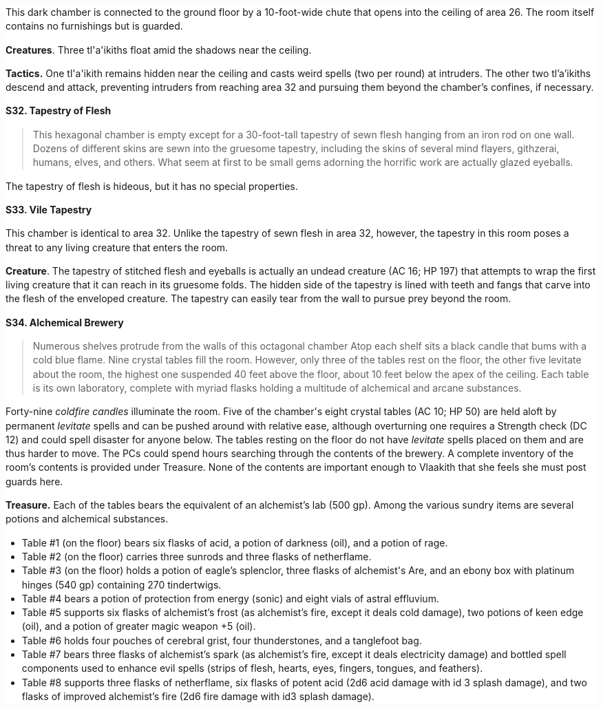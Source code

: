 This dark chamber is connected to the ground floor by a 10-foot-wide chute that opens into the ceiling of area 26. The room itself contains no furnishings but is guarded.

**Creatures**. Three tl'a'ikiths float amid the shadows near the ceiling.

**Tactics.** One tl'a'ikith remains hidden near the ceiling and casts weird spells (two per round) at intruders. The other two tl’a’ikiths descend and attack, preventing intruders from reaching area 32 and pursuing them beyond the chamber’s confines, if necessary.

**S32. Tapestry of Flesh**

> This hexagonal chamber is empty except for a 30-foot-tall tapestry of sewn flesh hanging from an iron rod on one wall. Dozens of different skins are sewn into the gruesome tapestry, including the skins of several mind flayers, githzerai, humans, elves, and others. What seem at first to be small gems adorning the horrific work are actually glazed eyeballs.

The tapestry of flesh is hideous, but it has no special properties.

**S33. Vile Tapestry**

This chamber is identical to area 32. Unlike the tapestry of sewn flesh in area 32, however, the tapestry in this room poses a threat to any living creature that enters the room.

**Creature**. The tapestry of stitched flesh and eyeballs is actually an undead creature (AC 16; HP 197) that attempts to wrap the first living creature that it can reach in its gruesome folds. The hidden side of the tapestry is lined with teeth and fangs that carve into the flesh of the enveloped creature. The tapestry can easily tear from the wall to pursue prey beyond the room.

**S34. Alchemical Brewery**

> Numerous shelves protrude from the walls of this octagonal chamber Atop each shelf sits a black candle that bums with a cold blue flame. Nine crystal tables fill the room. However, only three of the tables rest on the floor, the other five levitate about the room, the highest one suspended 40 feet above the floor, about 10 feet below the apex of the ceiling. Each table is its own laboratory, complete with myriad flasks holding a multitude of alchemical and arcane substances.

Forty-nine *coldfire candles* illuminate the room. Five of the chamber's eight crystal tables (AC 10; HP 50) are held aloft by permanent *levitate* spells and can be pushed around with relative ease, although overturning one requires a Strength check (DC 12) and could spell disaster for anyone below. The tables resting on the floor do not have *levitate* spells placed on them and are thus harder to move.
The PCs could spend hours searching through the contents of the brewery. A complete inventory of the room’s contents is provided under Treasure. None of the contents are important enough to Vlaakith that she feels she must post guards here.

**Treasure.** Each of the tables bears the equivalent of an alchemist’s lab (500 gp). Among the various sundry items are several potions and alchemical substances.
* Table #1 (on the floor) bears six flasks of acid, a potion of darkness (oil), and a potion of rage.
* Table #2 (on the floor) carries three sunrods and three flasks of netherflame.
* Table #3 (on the floor) holds a potion of eagle’s splenclor, three flasks of alchemist's Are, and an ebony box with platinum hinges (540 gp) containing 270 tindertwigs.
* Table #4 bears a potion of protection from energy (sonic) and eight vials of astral effluvium.
* Table #5 supports six flasks of alchemist’s frost (as alchemist’s fire, except it deals cold damage), two potions of keen edge (oil), and a potion of greater magic weapon +5 (oil).
* Table #6 holds four pouches of cerebral grist, four thunderstones, and a tanglefoot bag.
* Table #7 bears three flasks of alchemist’s spark (as alchemist’s fire, except it deals electricity damage) and bottled spell components used to enhance evil spells (strips of flesh, hearts, eyes, fingers, tongues, and feathers).
* Table #8 supports three flasks of netherflame, six flasks of potent acid (2d6 acid damage with id 3 splash damage), and two flasks of improved alchemist’s fire (2d6 fire damage with id3 splash damage).

